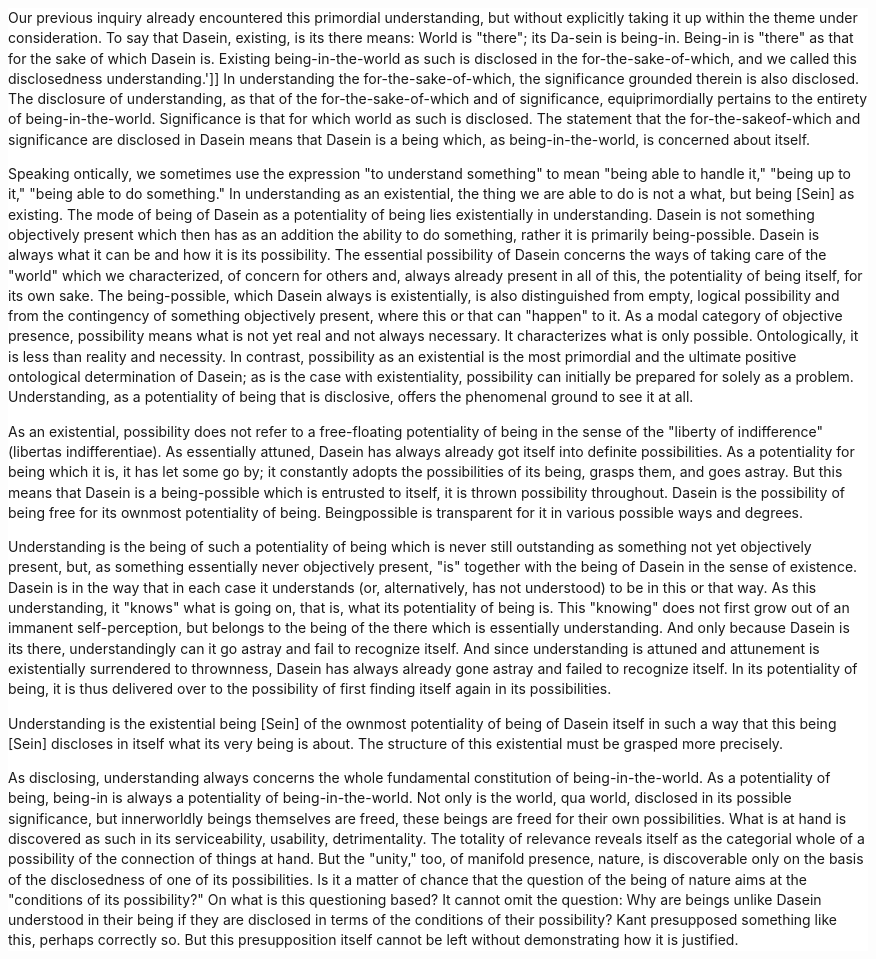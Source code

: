 Our previous inquiry already encountered this primordial understanding, but without explicitly taking it up within the theme under consideration. To say that Dasein, existing, is its there means: World is "there"; its Da-sein is being-in. Being-in is "there" as that for the sake of which Dasein is. Existing being-in-the-world as such is disclosed in the for-the-sake-of-which, and we called this disclosedness understanding.']] In understanding the for-the-sake-of-which, the significance grounded therein is also disclosed. The disclosure of understanding, as that of the for-the-sake-of-which and of significance, equiprimordially pertains to the entirety of being-in-the-world. Significance is that for which world as such is disclosed. The statement that the for-the-sakeof-which and significance are disclosed in Dasein means that Dasein is a being which, as being-in-the-world, is concerned about itself.

Speaking ontically, we sometimes use the expression "to understand something" to mean "being able to handle it," "being up to it," "being able to do something." In understanding as an existential, the thing we are able to do is not a what, but being [Sein] as existing. The mode of being of Dasein as a potentiality of being lies existentially in understanding. Dasein is not something objectively present which then has as an addition the ability to do something, rather it is primarily being-possible. Dasein is always what it can be and how it is its possibility. The essential possibility of Dasein concerns the ways of taking care of the "world" which we characterized, of concern for others and, always already present in all of this, the potentiality of being itself, for its own sake. The being-possible, which Dasein always is existentially, is also distinguished from empty, logical possibility and from the contingency of something objectively present, where this or that can "happen" to it. As a modal category of objective presence, possibility means what is not yet real and not always necessary. It characterizes what is only possible. Ontologically, it is less than reality and necessity. In contrast, possibility as an existential is the most primordial and the ultimate positive ontological determination of Dasein; as is the case with existentiality, possibility can initially be prepared for solely as a problem. Understanding, as a potentiality of being that is disclosive, offers the phenomenal ground to see it at all.

As an existential, possibility does not refer to a free-floating potentiality of being in the sense of the "liberty of indifference" (libertas indifferentiae). As essentially attuned, Dasein has always already got itself into definite possibilities. As a potentiality for being which it is, it has let some go by; it constantly adopts the possibilities of its being, grasps them, and goes astray. But this means that Dasein is a being-possible which is entrusted to itself, it is thrown possibility throughout. Dasein is the possibility of being free for its ownmost potentiality of being. Beingpossible is transparent for it in various possible ways and degrees.

Understanding is the being of such a potentiality of being which is never still outstanding as something not yet objectively present, but, as something essentially never objectively present, "is" together with the being of Dasein in the sense of existence. Dasein is in the way that in each case it understands (or, alternatively, has not understood) to be in this or that way. As this understanding, it "knows" what is going on, that is, what its potentiality of being is. This "knowing" does not first grow out of an immanent self-perception, but belongs to the being of the there which is essentially understanding. And only because Dasein is its there, understandingly can it go astray and fail to recognize itself. And since understanding is attuned and attunement is existentially surrendered to thrownness, Dasein has always already gone astray and failed to recognize itself. In its potentiality of being, it is thus delivered over to the possibility of first finding itself again in its possibilities.

Understanding is the existential being [Sein] of the ownmost potentiality of being of Dasein itself in such a way that this being [Sein] discloses in itself what its very being is about. The structure of this existential must be grasped more precisely.

As disclosing, understanding always concerns the whole fundamental constitution of being-in-the-world. As a potentiality of being, being-in is always a potentiality of being-in-the-world. Not only is the world, qua world, disclosed in its possible significance, but innerworldly beings themselves are freed, these beings are freed for their own possibilities. What is at hand is discovered as such in its serviceability, usability, detrimentality. The totality of relevance reveals itself as the categorial whole of a possibility of the connection of things at hand. But the "unity," too, of manifold presence, nature, is discoverable only on the basis of the disclosedness of one of its possibilities. Is it a matter of chance that the question of the being of nature aims at the "conditions of its possibility?" On what is this questioning based? It cannot omit the question: Why are beings unlike Dasein understood in their being if they are disclosed in terms of the conditions of their possibility? Kant presupposed something like this, perhaps correctly so. But this presupposition itself cannot be left without demonstrating how it is justified.
